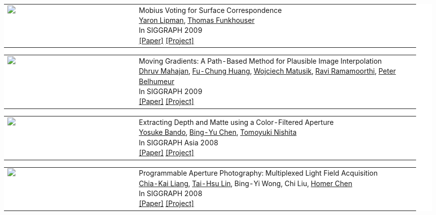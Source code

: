 
<table> <tbody> <tr> <td align="left" width=250>
<a href="http://gfx.cs.princeton.edu/pubs/Lipman_2009_MVF/index.php"><img src="teasers/Lipman2009.jpg"/></a></td>
<td align="left" width=550>Mobius Voting for Surface Correspondence<br>
<a href="http://www.wisdom.weizmann.ac.il/~ylipman/">Yaron Lipman</a>, 
<a href="http://www.cs.princeton.edu/~funk/">Thomas Funkhouser</a><br>
In SIGGRAPH 2009<br>
<a href="http://gfx.cs.princeton.edu/pubs/Lipman_2009_MVF/mobius.pdf">[Paper]</a> 
<a href="http://gfx.cs.princeton.edu/pubs/Lipman_2009_MVF/index.php">[Project]</a>
</td></tr></tbody></table>


<table> <tbody> <tr> <td align="left" width=250>
<a href="http://people.csail.mit.edu/wojciech/MovingGradients/"><img src="teasers/Mahajan2009.jpg"/></a></td>
<td align="left" width=550>Moving Gradients: A Path-Based Method for Plausible Image Interpolation<br>
<a href="http://www.cs.columbia.edu/~dhruv/">Dhruv Mahajan</a>, 
<a href="https://sites.google.com/site/jonash123/">Fu-Chung Huang</a>, 
<a href="http://people.csail.mit.edu/wojciech/">Wojciech Matusik</a>, 
<a href="https://cseweb.ucsd.edu/~ravir/">Ravi Ramamoorthi</a>, 
<a href="http://www.cs.columbia.edu/~belhumeur/">Peter Belhumeur</a><br>
In SIGGRAPH 2009<br>
<a href="http://people.csail.mit.edu/wojciech/MovingGradients/MovingGradients.pdf">[Paper]</a> 
<a href="http://people.csail.mit.edu/wojciech/MovingGradients/">[Project]</a>
</td></tr></tbody></table>


<table> <tbody> <tr> <td align="left" width=250>
<a href="http://web.media.mit.edu/~bandy/rgb/"><img src="teasers/Bando2008.jpg"/></a></td>
<td align="left" width=550>Extracting Depth and Matte using a Color-Filtered Aperture<br>
<a href="http://web.media.mit.edu/~bandy/">Yosuke Bando</a>, 
<a href="http://www.management.ntu.edu.tw/en/teachers/17">Bing-Yu Chen</a>, 
<a href="http://nishitalab.org/user/nis/">Tomoyuki Nishita</a><br>
In SIGGRAPH Asia 2008<br>
<a href="http://web.media.mit.edu/~bandy/rgb/SIGA08rgb.pdf">[Paper]</a> 
<a href="http://web.media.mit.edu/~bandy/rgb/">[Project]</a>
</td></tr></tbody></table>


<table> <tbody> <tr> <td align="left" width=250>
<a href="http://chiakailiang.org/pap/"><img src="teasers/Liang2008.jpg"/></a></td>
<td align="left" width=550>Programmable Aperture Photography: Multiplexed Light Field Acquisition<br>
<a href="http://chiakailiang.org/">Chia-Kai Liang</a>, 
<a href="http://mpac.ee.ntu.edu.tw/~lth/">Tai-Hsu Lin</a>, 
Bing-Yi Wong, 
Chi Liu, 
<a href="http://www.ee.ntu.edu.tw/bio?id=60">Homer Chen</a><br>
In SIGGRAPH 2008<br>
<a href="http://chiakailiang.org/pap/pdf/sig08_preprint.pdf">[Paper]</a> 
<a href="http://chiakailiang.org/pap/">[Project]</a>
</td></tr></tbody></table>
